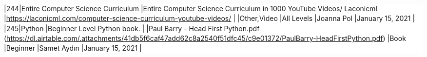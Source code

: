 |244|Entire Computer Science Curriculum                                                                                            |Entire Computer Science Curriculum in 1000 YouTube Videos/ Laconicml                                                                                                                                                                                                                                                                                                                                                                                                                                                                                                                                                                                                                                                                                                                                                                                                                                                                                                                                                                                                                                                                                                                                                                                                                                                                                                    |https://laconicml.com/computer-science-curriculum-youtube-videos/                                                                                                                                                                                                                                                                                                                                              |                                                                                                                                                                                                                                                                                                                                                                                                                                                                                                                                                                                                                                                                                                                                                                          |Other,Video                                            |All Levels  |Joanna Pol                               |January 15, 2021 |
|245|Python                                                                                                                        |Beginner Level Python book.                                                                                                                                                                                                                                                                                                                                                                                                                                                                                                                                                                                                                                                                                                                                                                                                                                                                                                                                                                                                                                                                                                                                                                                                                                                                                                                                             |                                                                                                                                                                                                                                                                                                                                                                                                               |Paul Barry - Head First Python.pdf (https://dl.airtable.com/.attachments/41db5f6caf47add62c8a2540f51dfc45/c9e01372/PaulBarry-HeadFirstPython.pdf)                                                                                                                                                                                                                                                                                                                                                                                                                                                                                                                                                                                                                         |Book                                                   |Beginner    |Samet Aydın                              |January 15, 2021 |